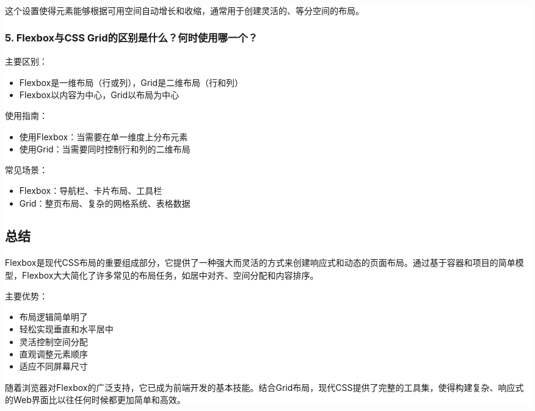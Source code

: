 这个设置使得元素能够根据可用空间自动增长和收缩，通常用于创建灵活的、等分空间的布局。

### 5. Flexbox与CSS Grid的区别是什么？何时使用哪一个？

主要区别：
- Flexbox是一维布局（行或列），Grid是二维布局（行和列）
- Flexbox以内容为中心，Grid以布局为中心

使用指南：
- 使用Flexbox：当需要在单一维度上分布元素
- 使用Grid：当需要同时控制行和列的二维布局

常见场景：
- Flexbox：导航栏、卡片布局、工具栏
- Grid：整页布局、复杂的网格系统、表格数据

## 总结

Flexbox是现代CSS布局的重要组成部分，它提供了一种强大而灵活的方式来创建响应式和动态的页面布局。通过基于容器和项目的简单模型，Flexbox大大简化了许多常见的布局任务，如居中对齐、空间分配和内容排序。

主要优势：
- 布局逻辑简单明了
- 轻松实现垂直和水平居中
- 灵活控制空间分配
- 直观调整元素顺序
- 适应不同屏幕尺寸

随着浏览器对Flexbox的广泛支持，它已成为前端开发的基本技能。结合Grid布局，现代CSS提供了完整的工具集，使得构建复杂、响应式的Web界面比以往任何时候都更加简单和高效。